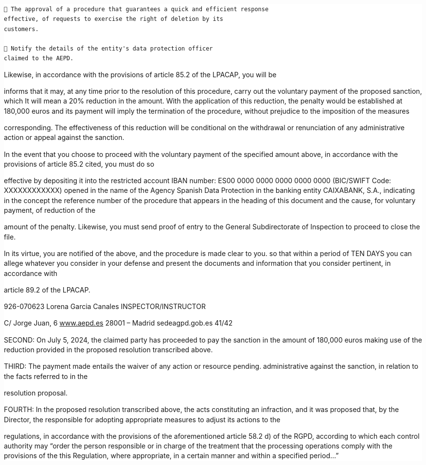      The approval of a procedure that guarantees a quick and efficient response
    effective, of requests to exercise the right of deletion by its
    customers.

     Notify the details of the entity's data protection officer
    claimed to the AEPD.

Likewise, in accordance with the provisions of article 85.2 of the LPACAP, you will be

informs that it may, at any time prior to the resolution of this
procedure, carry out the voluntary payment of the proposed sanction, which
It will mean a 20% reduction in the amount. With the application of this
reduction, the penalty would be established at 180,000 euros and its payment will imply the
termination of the procedure, without prejudice to the imposition of the measures

corresponding.   The effectiveness of this reduction will be conditional on the
withdrawal or renunciation of any administrative action or appeal against the
sanction.

In the event that you choose to proceed with the voluntary payment of the specified amount
above, in accordance with the provisions of article 85.2 cited, you must do so

effective by depositing it into the restricted account IBAN number: ES00 0000 0000 0000
0000 0000 (BIC/SWIFT Code: XXXXXXXXXXXX) opened in the name of the Agency
Spanish Data Protection in the banking entity CAIXABANK, S.A., indicating
in the concept the reference number of the procedure that appears in the
heading of this document and the cause, for voluntary payment, of reduction of the

amount of the penalty. Likewise, you must send proof of entry to the
General Subdirectorate of Inspection to proceed to close the file.

In its virtue, you are notified of the above, and the procedure is made clear to you.
so that within a period of TEN DAYS you can allege whatever you consider in your defense and
present the documents and information that you consider pertinent, in accordance with

article 89.2 of the LPACAP.

926-070623 Lorena Garcia Canales
INSPECTOR/INSTRUCTOR

C/ Jorge Juan, 6 www.aepd.es
28001 – Madrid sedeagpd.gob.es 41/42

>>

SECOND: On July 5, 2024, the claimed party has proceeded to pay
the sanction in the amount of 180,000 euros making use of the reduction provided in the
proposed resolution transcribed above.

THIRD: The payment made entails the waiver of any action or resource pending.
administrative against the sanction, in relation to the facts referred to in the

resolution proposal.

FOURTH: In the proposed resolution transcribed above, the
acts constituting an infraction, and it was proposed that, by the Director, the
responsible for adopting appropriate measures to adjust its actions to the

regulations, in accordance with the provisions of the aforementioned article 58.2 d) of the RGPD, according to
which each control authority may “order the person responsible or in charge of the
treatment that the processing operations comply with the provisions of the
this Regulation, where appropriate, in a certain manner and within a
specified period…”
